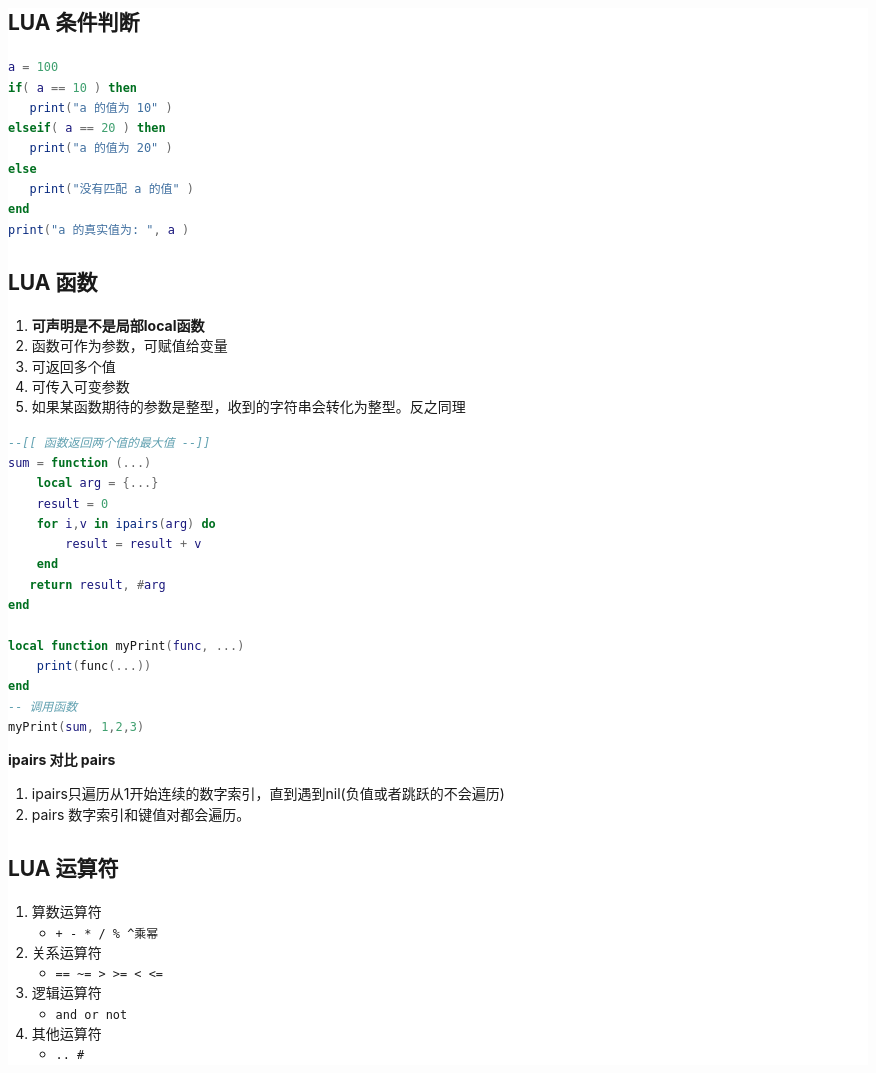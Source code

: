 ```lua
```


## LUA 条件判断

```lua
a = 100
if( a == 10 ) then
   print("a 的值为 10" )
elseif( a == 20 ) then   
   print("a 的值为 20" )
else
   print("没有匹配 a 的值" )
end
print("a 的真实值为: ", a )

```

## LUA 函数

1. **可声明是不是局部local函数**
2. 函数可作为参数，可赋值给变量
3. 可返回多个值
4. 可传入可变参数
5. 如果某函数期待的参数是整型，收到的字符串会转化为整型。反之同理
```lua
--[[ 函数返回两个值的最大值 --]]
sum = function (...)
	local arg = {...}
	result = 0
	for i,v in ipairs(arg) do
		result = result + v
	end
   return result, #arg
end

local function myPrint(func, ...)
	print(func(...))
end
-- 调用函数
myPrint(sum, 1,2,3)
```

**ipairs 对比 pairs**
1. ipairs只遍历从1开始连续的数字索引，直到遇到nil(负值或者跳跃的不会遍历)
2. pairs 数字索引和键值对都会遍历。

## LUA 运算符

1. 算数运算符
	- `+ - * / % ^乘幂`
2. 关系运算符
	- `== ~= > >= < <=`
3. 逻辑运算符
	- `and or not`
4. 其他运算符
	- `.. #`

